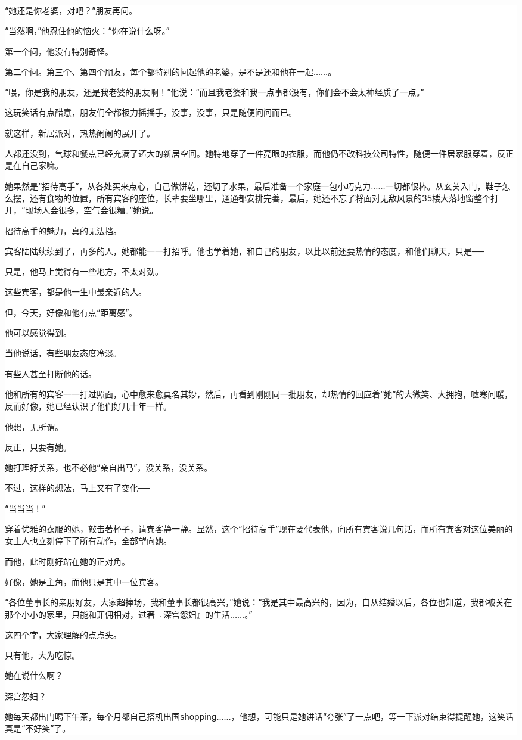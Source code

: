 “她还是你老婆，对吧？”朋友再问。

“当然啊，”他忍住他的恼火：“你在说什么呀。”

第一个问，他没有特别奇怪。

第二个问。第三个、第四个朋友，每个都特别的问起他的老婆，是不是还和他在一起……。

“喂，你是我的朋友，还是我老婆的朋友啊！”他说：“而且我老婆和我一点事都没有，你们会不会太神经质了一点。”

这玩笑话有点醋意，朋友们全都极力摇摇手，没事，没事，只是随便问问而已。

就这样，新居派对，热热闹闹的展开了。

人都还没到，气球和餐点已经充满了逽大的新居空间。她特地穿了一件亮眼的衣服，而他仍不改科技公司特性，随便一件居家服穿着，反正是在自己家嘛。

她果然是“招待高手”，从各处买来点心，自己做饼乾，还切了水果，最后准备一个家庭一包小巧克力……一切都很棒。从玄关入门，鞋子怎么摆，还有食物的位置，所有宾客的座位，长辈要坐哪里，通通都安排完善，最后，她还不忘了将面对无敌风景的35楼大落地窗整个打开，“现场人会很多，空气会很糟。”她说。

招待高手的魅力，真的无法挡。

宾客陆陆续续到了，再多的人，她都能一一打招呼。他也学着她，和自己的朋友，以比以前还要热情的态度，和他们聊天，只是──

只是，他马上觉得有一些地方，不太对劲。

这些宾客，都是他一生中最亲近的人。

但，今天，好像和他有点“距离感”。

他可以感觉得到。

当他说话，有些朋友态度冷淡。

有些人甚至打断他的话。

他和所有的宾客一一打过照面，心中愈来愈莫名其妙，然后，再看到刚刚同一批朋友，却热情的回应着“她”的大微笑、大拥抱，嘘寒问暖，反而好像，她已经认识了他们好几十年一样。

他想，无所谓。

反正，只要有她。

她打理好关系，也不必他“亲自出马”，没关系，没关系。

不过，这样的想法，马上又有了变化──

“当当当！”

穿着优雅的衣服的她，敲击著杯子，请宾客静一静。显然，这个“招待高手”现在要代表他，向所有宾客说几句话，而所有宾客对这位美丽的女主人也立刻停下了所有动作，全部望向她。

而他，此时刚好站在她的正对角。

好像，她是主角，而他只是其中一位宾客。

“各位董事长的亲朋好友，大家超捧场，我和董事长都很高兴，”她说：“我是其中最高兴的，因为，自从结婚以后，各位也知道，我都被关在那个小小的家里，只能和菲佣相对，过著『深宫怨妇』的生活……。”

这四个字，大家理解的点点头。

只有他，大为吃惊。

她在说什么啊？

深宫怨妇？

她每天都出门喝下午茶，每个月都自己搭机出国shopping……，他想，可能只是她讲话“夸张”了一点吧，等一下派对结束得提醒她，这笑话真是“不好笑”了。
